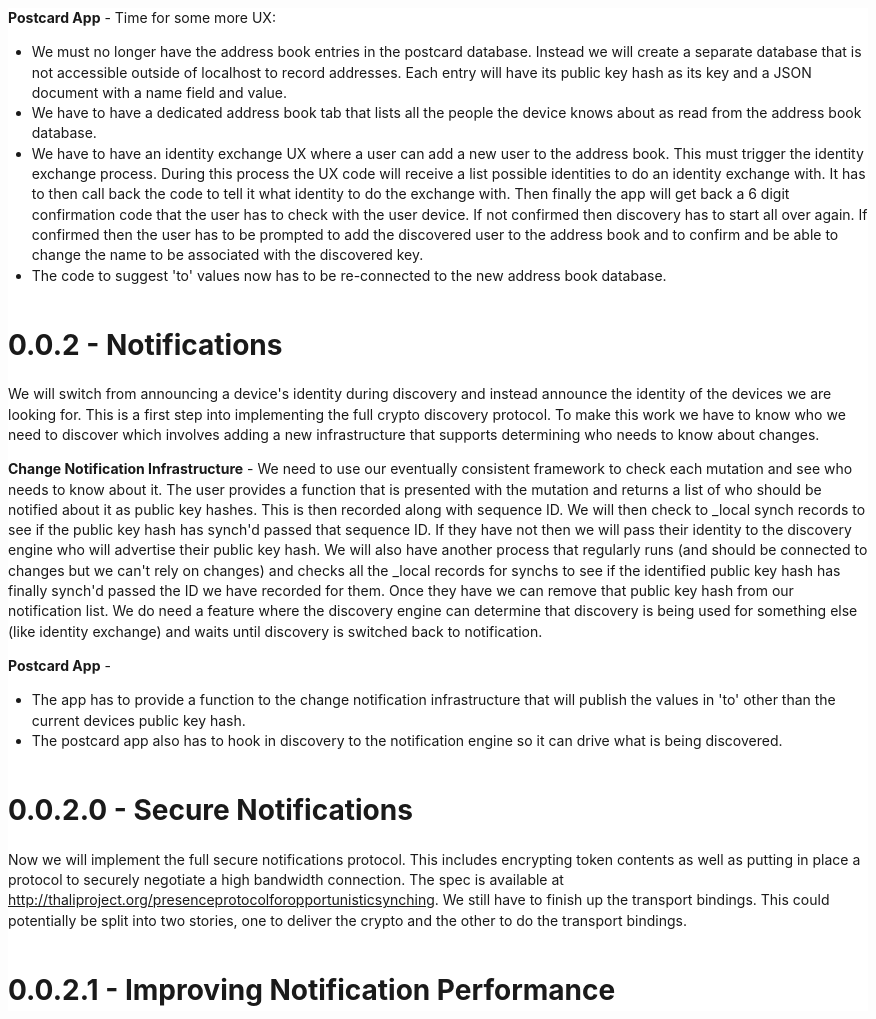 __Postcard App__ - Time for some more UX:

* We must no longer have the address book entries in the postcard database. Instead we will create a separate database that is not accessible outside of localhost to record addresses. Each entry will have its public key hash as its key and a JSON document with a name field and value.
* We have to have a dedicated address book tab that lists all the people the device knows about as read from the address book database.
* We have to have an identity exchange UX where a user can add a new user to the address book. This must trigger the identity exchange process. During this process the UX code will receive a list possible identities to do an identity exchange with. It has to then call back the code to tell it what identity to do the exchange with. Then finally the app will get back a 6 digit confirmation code that the user has to check with the user device. If not confirmed then discovery has to start all over again. If confirmed then the user has to be prompted to add the discovered user to the address book and to confirm and be able to change the name to be associated with the discovered key.
* The code to suggest 'to' values now has to be re-connected to the new address book database.

# 0.0.2 - Notifications

We will switch from announcing a device's identity during discovery and instead announce the identity of the devices we are looking for. This is a first step into implementing the full crypto discovery protocol. To make this work we have to know who we need to discover which involves adding a new infrastructure that supports determining who needs to know about changes.

__Change Notification Infrastructure__ - We need to use our eventually consistent framework to check each mutation and see who needs to know about it. The user provides a function that is presented with the mutation and returns a list of who should be notified about it as public key hashes. This is then recorded along with sequence ID. We will then check to _local synch records to see if the public key hash has synch'd passed that sequence ID. If they have not then we will pass their identity to the discovery engine who will advertise their public key hash. We will also have another process that regularly runs (and should be connected to changes but we can't rely on changes) and checks all the _local records for synchs to see if the identified public key hash has finally synch'd passed the ID we have recorded for them. Once they have we can remove that public key hash from our notification list. We do need a feature where the discovery engine can determine that discovery is being used for something else (like identity exchange) and waits until discovery is switched back to notification.

__Postcard App__ -

* The app has to provide a function to the change notification infrastructure that will publish the values in 'to' other than the current devices public key hash.
* The postcard app also has to hook in discovery to the notification engine so it can drive what is being discovered.

# 0.0.2.0 - Secure Notifications

Now we will implement the full secure notifications protocol. This includes encrypting token contents as well as putting in place a protocol to securely negotiate a high bandwidth connection. The spec is available at http://thaliproject.org/presenceprotocolforopportunisticsynching. We still have to finish up the transport bindings. This could potentially be split into two stories, one to deliver the crypto and the other to do the transport bindings.

# 0.0.2.1 - Improving Notification Performance
